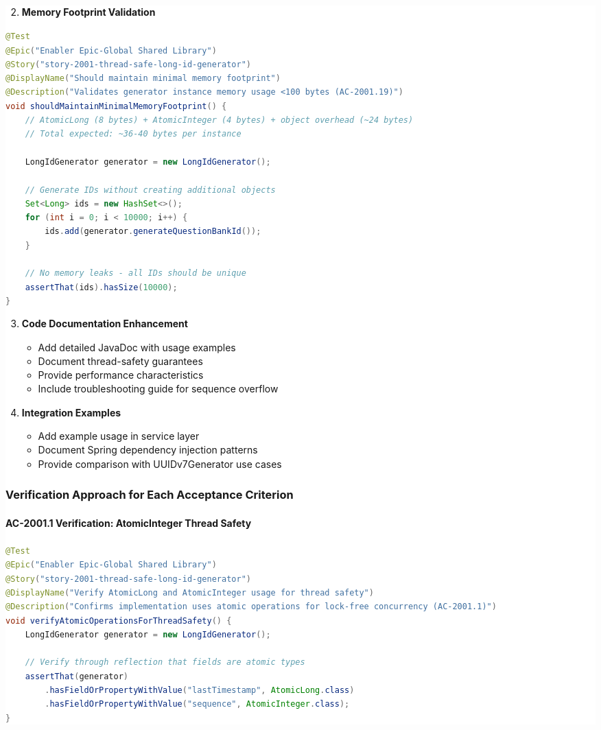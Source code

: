 2. **Memory Footprint Validation**
```java
@Test
@Epic("Enabler Epic-Global Shared Library")
@Story("story-2001-thread-safe-long-id-generator")
@DisplayName("Should maintain minimal memory footprint")
@Description("Validates generator instance memory usage <100 bytes (AC-2001.19)")
void shouldMaintainMinimalMemoryFootprint() {
    // AtomicLong (8 bytes) + AtomicInteger (4 bytes) + object overhead (~24 bytes)
    // Total expected: ~36-40 bytes per instance

    LongIdGenerator generator = new LongIdGenerator();

    // Generate IDs without creating additional objects
    Set<Long> ids = new HashSet<>();
    for (int i = 0; i < 10000; i++) {
        ids.add(generator.generateQuestionBankId());
    }

    // No memory leaks - all IDs should be unique
    assertThat(ids).hasSize(10000);
}
```

3. **Code Documentation Enhancement**
   - Add detailed JavaDoc with usage examples
   - Document thread-safety guarantees
   - Provide performance characteristics
   - Include troubleshooting guide for sequence overflow

4. **Integration Examples**
   - Add example usage in service layer
   - Document Spring dependency injection patterns
   - Provide comparison with UUIDv7Generator use cases

### Verification Approach for Each Acceptance Criterion

#### AC-2001.1 Verification: AtomicInteger Thread Safety
```java
@Test
@Epic("Enabler Epic-Global Shared Library")
@Story("story-2001-thread-safe-long-id-generator")
@DisplayName("Verify AtomicLong and AtomicInteger usage for thread safety")
@Description("Confirms implementation uses atomic operations for lock-free concurrency (AC-2001.1)")
void verifyAtomicOperationsForThreadSafety() {
    LongIdGenerator generator = new LongIdGenerator();

    // Verify through reflection that fields are atomic types
    assertThat(generator)
        .hasFieldOrPropertyWithValue("lastTimestamp", AtomicLong.class)
        .hasFieldOrPropertyWithValue("sequence", AtomicInteger.class);
}
```
